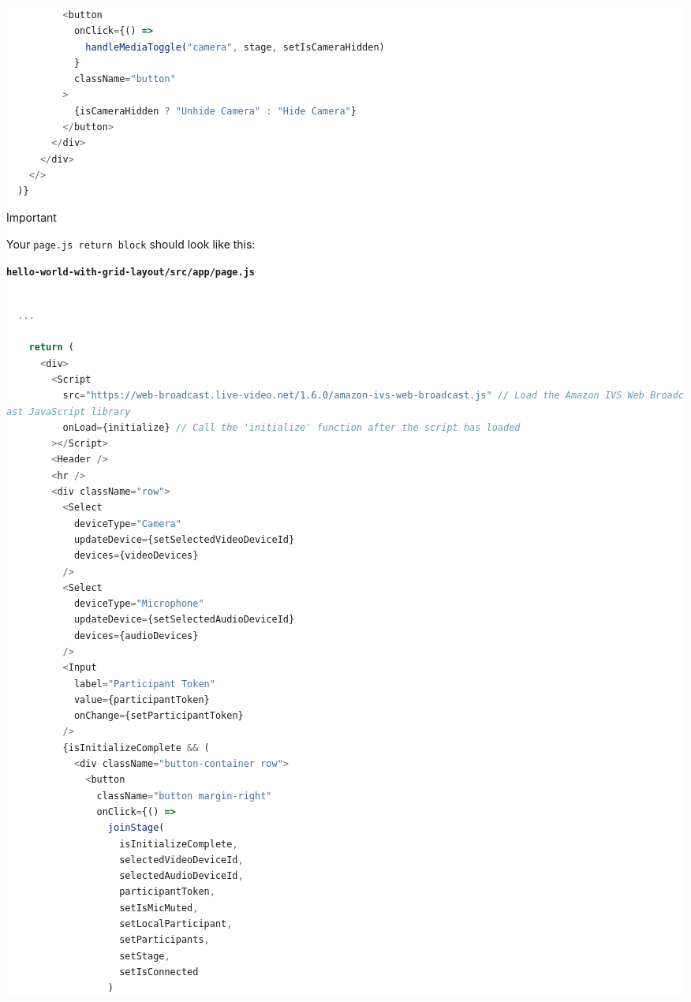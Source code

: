   ```hello-world-with-grid-layout/src/app/page.js
            <button
              onClick={() =>
                handleMediaToggle("camera", stage, setIsCameraHidden)
              }
              className="button"
            >
              {isCameraHidden ? "Unhide Camera" : "Hide Camera"}
            </button>
          </div>
        </div>
      </>
    )}
  ```

> [!IMPORTANT]
> Your `page.js return block` should look like this:

**`hello-world-with-grid-layout/src/app/page.js`**

```hello-world-with-grid-layout/src/app/page.js

  ...

    return (
      <div>
        <Script
          src="https://web-broadcast.live-video.net/1.6.0/amazon-ivs-web-broadcast.js" // Load the Amazon IVS Web Broadcast JavaScript library
          onLoad={initialize} // Call the 'initialize' function after the script has loaded
        ></Script>
        <Header />
        <hr />
        <div className="row">
          <Select
            deviceType="Camera"
            updateDevice={setSelectedVideoDeviceId}
            devices={videoDevices}
          />
          <Select
            deviceType="Microphone"
            updateDevice={setSelectedAudioDeviceId}
            devices={audioDevices}
          />
          <Input
            label="Participant Token"
            value={participantToken}
            onChange={setParticipantToken}
          />
          {isInitializeComplete && (
            <div className="button-container row">
              <button
                className="button margin-right"
                onClick={() =>
                  joinStage(
                    isInitializeComplete,
                    selectedVideoDeviceId,
                    selectedAudioDeviceId,
                    participantToken,
                    setIsMicMuted,
                    setLocalParticipant,
                    setParticipants,
                    setStage,
                    setIsConnected
                  )
```
